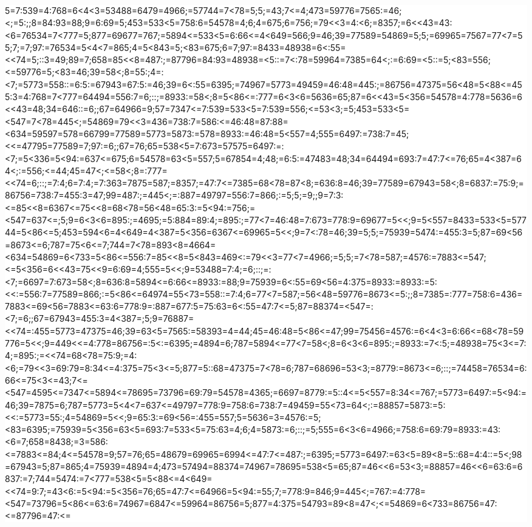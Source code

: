 5=7:539=4:768=6<4<3=53488=6479=4966;=57744=7<78=5;5;=43;7<=4;473=59776=7565:=46;<;=5:;;8=84:93=88;9=6:69=5;453=533<5=758:6=54578=4;6;4=675;6=756;=79<<3=4:<6;=8357;=6<<43=43:<6=76534=7<777=5;877=69677=767;=5894<=533<5=6:66<=4<649=566;9=46;39=77589=54869=5;5;=69965=7567=77<7=55;7;=7;97:=76534=5<4<7=865;4=5<843=5;<83=675;6=7;97:=8433=48938=6<:55=<<74=5;::3=49;89=7;658=85<<8=487:;=87796=84:93=48938=<5::=7<:78=59964=7385=64<;:=6:69=<5::=5;<83=556;<=59776=5;<83=46;39=58<;8=55:;4=:<7;=5773=558::=6:5:=67943=67:5:=46;39=6<:55=6395;=74967=5773=49459=46:48=445:;=86756=47375=56<48=5<88<=455:3=4:768=7<777=64494=556:7=6;::;=8933:=58<;8=5<86<=:777=6<3<6=5636=65;87=6<<43=5<356=54578=4:778=5636=6<<43=48;34=646::=6;;67=64966=9;57=7347<=7:539=533<5=7:539=556;<=53<3;=5;453=533<5=<547=7<78=445<;=54869=79<<3=436=738:7=586:<=46:48=87:88=<634=59597=578=66799=77589=5773=5873:=578=8933:=46:48=5<557=4;555=6497:=738:7=45;<<=47795=77589=7;97:=6;;67=76;65=538<5=7:673=57575=6497:=:<7;=5<336=5<94:=637<=675;6=54578=63<5=557;5=67854=4;48;=6:5:=47483=48;34=64494=693:7=47:7<=76;65=4<387=64<;:=556;<=44;45=47<;<=58<;8=:777=<<74=6;::;=7:4;6=7:4;=7:363=7875=587;=8357;=47:7<=7385=68<78=87<8;=636:8=46;39=77589=67943=58<;8=6837:=75:9;=86756=738:7=455:3=47;99=487:;=445<;=:887=49797=556:7=866;:=5;5;=9;;9=7:3:<=85<<8=6367<=75<<8=68<78=56<48=65:3:=5<94:=756;=<547=637<=;5;9=6<3<6=895:;=4695;=5:884=89:4;=895:;=77<7=46:48=7:673=778:9=69677=5<<;9=5<557=8433=533<5=57744=5<86<=5;453=594<6=4<649=4<387=5<356=6367<=69965=5<<;9=7<:78=46;39=5;5;=75939=5474:=455:3=5;87=69<56=8673<=6;787=75<6<=7;744=7<78=893<8=4664=<634=54869=6<733=5<86<=556:7=85<<8=5<843=469<:=79<<3=77<7=4966;=5;5;=7<78=587;=4576:=7883<=547;<=5<356=6<<43=75<<9=6:69=4;555=5<<;9=53488=7:4;=6;::;=:<7;=6697=7:673=58<;8=636:8=5894<=6:66<=8933:=88;9=75939=6<:55=69<56=4:375=8933:=8933:=5:<<:=556:7=77589=866;:=5<86<=64974=55<73=558::=7:4;6=77<7=587;=56<48=59776=8673<=5:;;8=7385=:777=758:6=436=7883<=69<56=7883<=63:6=778:9=:887=677:5=75:63=6<:55=47:7<=5;87=88374=<547=:<7;=6;;67=67943=455:3=4<387=;5;9=76887=<<74=:455=5773=47375=46;39=63<5=7565:=58393=4=44;45=46:48=5<86<=47;99=75456=4576:=6<4<3=6:66<=68<78=59776=5<<;9=449<<=4:778=86756=:5<:=6395;=4894=6;787=5894<=77<7=58<;8=6<3<6=895:;=8933:=7<:5;=48938=75<3<=7:4;=895:;=<<74=68<78=75:9;=4:<6;=79<<3=69:79=8:34<=4:375=75<3<=5;877=5::68=47375=7<78=6;787=68696=53<3;=8779:=8673<=6;::;=74458=76534=6:66<=75<3<=43;7<=<547=4595<=7347<=5894<=78695=73796=69:79=54578=4365;=6697=8779:=5::4<=5<557=8:34<=767;=5773=6497:=5<94:=46;39=7875=6;787=5773=5<4<7=637<=49797=778:9=758:6=738:7=49459=55<73=64<;:=88857=5873:=5:<<:=5773=55:;4=54869=5<<;9=65:3:=69<56=:455=557;5=5636=3=4576:=5;<83=6395;=75939=5<356=63<5=693:7=533<5=75:63=4;6;4=5873:=6;::;=5;555=6<3<6=4966;=758:6=69:79=8933:=43:<6=7;658=8438;=3=586:<=7883<=84;4<=54578=9;57=76;65=48679=69965=6994<=47:7<=487:;=6395;=5773=6497:=63<5=89<8=5::68=4:4::=5<;98=67943=5;87=865;4=75939=4894=4;473=57494=88374=74967=78695=538<5=65;87=46<<6=53<3;=88857=46<<6=63:6=6837:=7;744=5474:=7<777=538<5=5<88<=4<649=<<74=9:7;=43<6:=5<94:=5<356=76;65=47:7<=64966=5<94:=55;7;=778:9=846;9=445<;=767:=4:778=<547=73796=5<86<=63:6=74967=6847<=59964=86756=5;877=4:375=54793=89<8=47<;<=54869=6<733=86756=47:<=87796=47:<=